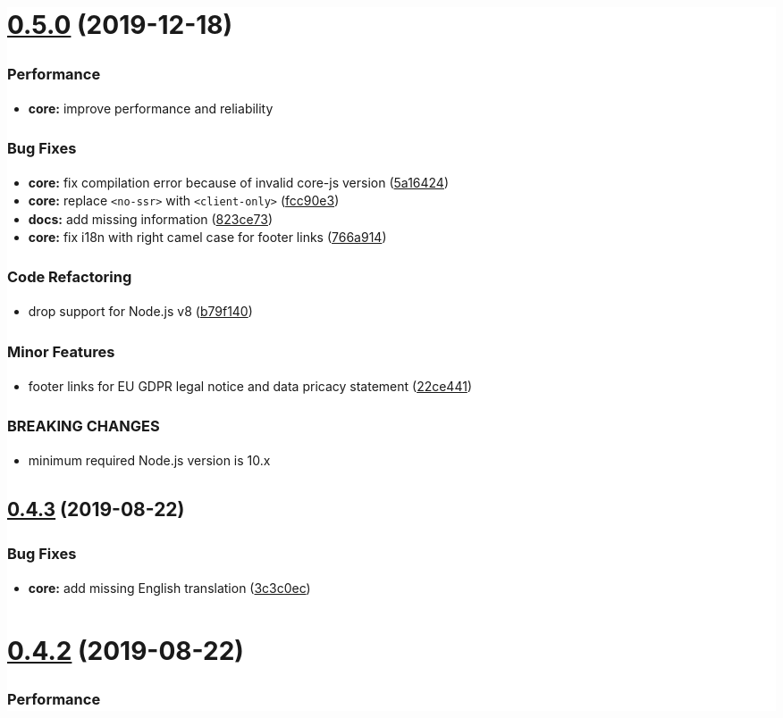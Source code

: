 # [0.5.0](https://github.com/aceforth/statusfy/compare/v0.4.3...v0.5.0) (2019-12-18)


### Performance

* **core:** improve performance and reliability

### Bug Fixes

* **core:** fix compilation error because of invalid core-js version ([5a16424](https://github.com/aceforth/statusfy/commit/5a1642484f80eae5bffae01e8545f7c513bec157))
* **core:** replace `<no-ssr>` with `<client-only>` ([fcc90e3](https://github.com/aceforth/statusfy/commit/fcc90e3520333146ea281fedbc6c90ebb956e5f3))
* **docs:** add missing information ([823ce73](https://github.com/aceforth/statusfy/commit/823ce735f90fbefd0bfa71926d2adf551ea2b43e))
* **core:** fix i18n with right camel case for footer links ([766a914](https://github.com/aceforth/statusfy/commit/766a91441f9f07436fdbc679845431663cf7e2d7))

### Code Refactoring

* drop support for Node.js v8 ([b79f140](https://github.com/aceforth/statusfy/commit/b79f1406beb12042104532c78fbb46b59aca7e70))


### Minor Features

* footer links for EU GDPR legal notice and data pricacy statement ([22ce441](https://github.com/aceforth/statusfy/commit/22ce4419f27b1f467b0b61df4b88d525ad33de55))


### BREAKING CHANGES

* minimum required Node.js version is 10.x



## [0.4.3](https://github.com/statusfy/statusfy/compare/v0.4.1...v0.4.3) (2019-08-22)


### Bug Fixes

* **core:** add missing English translation ([3c3c0ec](https://github.com/statusfy/statusfy/commit/3c3c0ec))



# [0.4.2](https://github.com/statusfy/statusfy/compare/v0.4.1...v0.4.2) (2019-08-22)


### Performance
